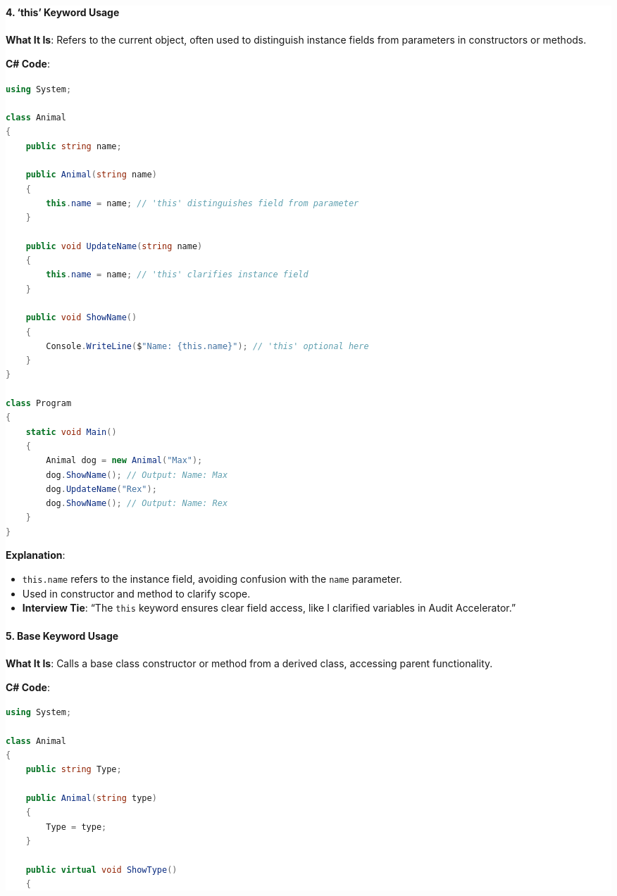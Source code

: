 #### 4. ‘this’ Keyword Usage
**What It Is**: Refers to the current object, often used to distinguish instance fields from parameters in constructors or methods.

**C# Code**:
```csharp
using System;

class Animal
{
    public string name;

    public Animal(string name)
    {
        this.name = name; // 'this' distinguishes field from parameter
    }

    public void UpdateName(string name)
    {
        this.name = name; // 'this' clarifies instance field
    }

    public void ShowName()
    {
        Console.WriteLine($"Name: {this.name}"); // 'this' optional here
    }
}

class Program
{
    static void Main()
    {
        Animal dog = new Animal("Max");
        dog.ShowName(); // Output: Name: Max
        dog.UpdateName("Rex");
        dog.ShowName(); // Output: Name: Rex
    }
}
```

**Explanation**:
- `this.name` refers to the instance field, avoiding confusion with the `name` parameter.
- Used in constructor and method to clarify scope.
- **Interview Tie**: “The `this` keyword ensures clear field access, like I clarified variables in Audit Accelerator.”

#### 5. Base Keyword Usage
**What It Is**: Calls a base class constructor or method from a derived class, accessing parent functionality.

**C# Code**:
```csharp
using System;

class Animal
{
    public string Type;

    public Animal(string type)
    {
        Type = type;
    }

    public virtual void ShowType()
    {
```